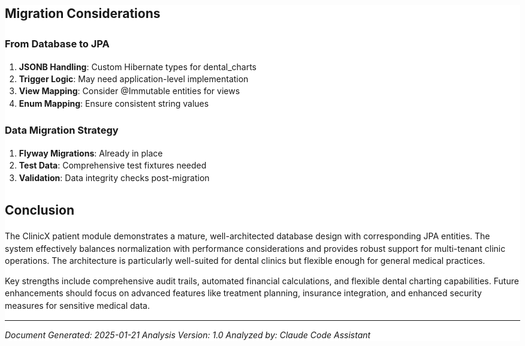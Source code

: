 ## Migration Considerations

### From Database to JPA
1. **JSONB Handling**: Custom Hibernate types for dental_charts
2. **Trigger Logic**: May need application-level implementation
3. **View Mapping**: Consider @Immutable entities for views
4. **Enum Mapping**: Ensure consistent string values

### Data Migration Strategy
1. **Flyway Migrations**: Already in place
2. **Test Data**: Comprehensive test fixtures needed
3. **Validation**: Data integrity checks post-migration

## Conclusion

The ClinicX patient module demonstrates a mature, well-architected database design with corresponding JPA entities. The system effectively balances normalization with performance considerations and provides robust support for multi-tenant clinic operations. The architecture is particularly well-suited for dental clinics but flexible enough for general medical practices.

Key strengths include comprehensive audit trails, automated financial calculations, and flexible dental charting capabilities. Future enhancements should focus on advanced features like treatment planning, insurance integration, and enhanced security measures for sensitive medical data.

---
*Document Generated: 2025-01-21*
*Analysis Version: 1.0*
*Analyzed by: Claude Code Assistant*
